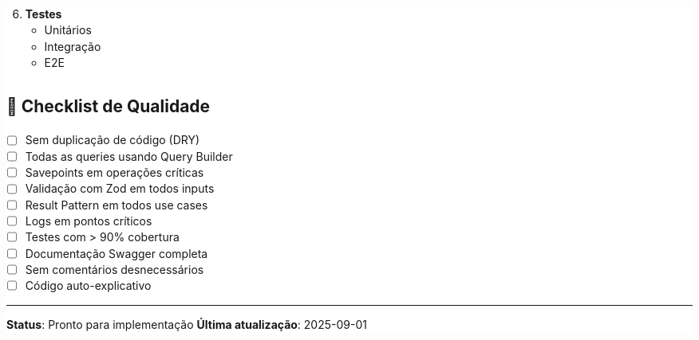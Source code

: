 6. **Testes**
   - Unitários
   - Integração
   - E2E

## 📝 Checklist de Qualidade

- [ ] Sem duplicação de código (DRY)
- [ ] Todas as queries usando Query Builder
- [ ] Savepoints em operações críticas
- [ ] Validação com Zod em todos inputs
- [ ] Result Pattern em todos use cases
- [ ] Logs em pontos críticos
- [ ] Testes com > 90% cobertura
- [ ] Documentação Swagger completa
- [ ] Sem comentários desnecessários
- [ ] Código auto-explicativo

---

**Status**: Pronto para implementação
**Última atualização**: 2025-09-01